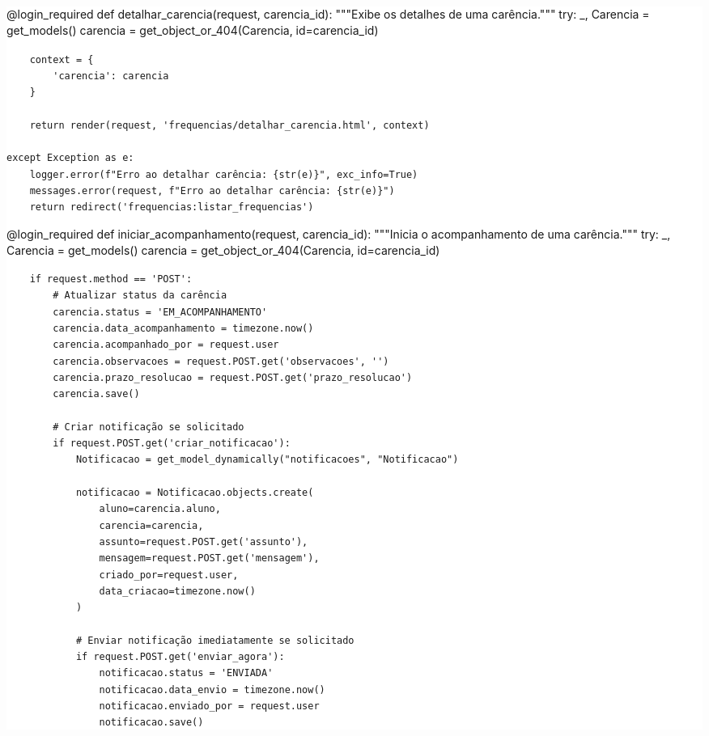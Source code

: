 @login_required
def detalhar_carencia(request, carencia_id):
    """Exibe os detalhes de uma carência."""
    try:
        _, Carencia = get_models()
        carencia = get_object_or_404(Carencia, id=carencia_id)
        
        context = {
            'carencia': carencia
        }
        
        return render(request, 'frequencias/detalhar_carencia.html', context)
    
    except Exception as e:
        logger.error(f"Erro ao detalhar carência: {str(e)}", exc_info=True)
        messages.error(request, f"Erro ao detalhar carência: {str(e)}")
        return redirect('frequencias:listar_frequencias')

@login_required
def iniciar_acompanhamento(request, carencia_id):
    """Inicia o acompanhamento de uma carência."""
    try:
        _, Carencia = get_models()
        carencia = get_object_or_404(Carencia, id=carencia_id)
        
        if request.method == 'POST':
            # Atualizar status da carência
            carencia.status = 'EM_ACOMPANHAMENTO'
            carencia.data_acompanhamento = timezone.now()
            carencia.acompanhado_por = request.user
            carencia.observacoes = request.POST.get('observacoes', '')
            carencia.prazo_resolucao = request.POST.get('prazo_resolucao')
            carencia.save()
            
            # Criar notificação se solicitado
            if request.POST.get('criar_notificacao'):
                Notificacao = get_model_dynamically("notificacoes", "Notificacao")
                
                notificacao = Notificacao.objects.create(
                    aluno=carencia.aluno,
                    carencia=carencia,
                    assunto=request.POST.get('assunto'),
                    mensagem=request.POST.get('mensagem'),
                    criado_por=request.user,
                    data_criacao=timezone.now()
                )
                
                # Enviar notificação imediatamente se solicitado
                if request.POST.get('enviar_agora'):
                    notificacao.status = 'ENVIADA'
                    notificacao.data_envio = timezone.now()
                    notificacao.enviado_por = request.user
                    notificacao.save()
                    